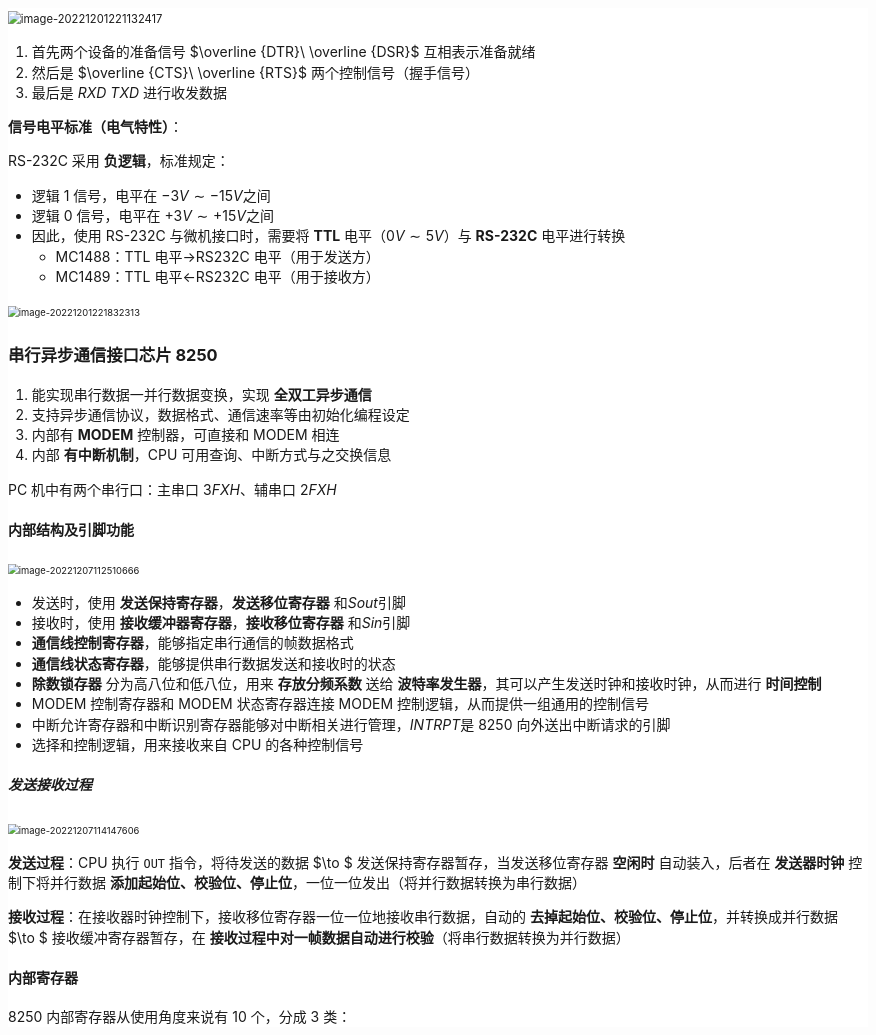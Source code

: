 <img src="https://imgbed-1304793179.cos.ap-nanjing.myqcloud.com/typora/20221201221132.png" alt="image-20221201221132417" style="zoom:80%;" />

1. 首先两个设备的准备信号 $\overline {DTR}\ \overline {DSR}$ 互相表示准备就绪
2. 然后是 $\overline {CTS}\ \overline {RTS}$ 两个控制信号（握手信号）
3. 最后是 $RXD\ TXD$ 进行收发数据



**信号电平标准（电气特性）**：

RS-232C 采用 **负逻辑**，标准规定：

+ 逻辑 1 信号，电平在 $-3V\sim  -15V$之间
+ 逻辑 0 信号，电平在 $+3V\sim  +15V$之间
+ 因此，使用 RS-232C 与微机接口时，需要将 **TTL** 电平（$0V \sim 5 V$）与 **RS-232C** 电平进行转换
  + MC1488：TTL 电平$\to$RS232C 电平（用于发送方）
  + MC1489：TTL 电平$\leftarrow$RS232C 电平（用于接收方）

<img src="https://imgbed-1304793179.cos.ap-nanjing.myqcloud.com/typora/20221201221832.png" alt="image-20221201221832313" style="zoom:67%;" />

### 串行异步通信接口芯片 8250

1. 能实现串行数据一并行数据变换，实现 **全双工异步通信**
2. 支持异步通信协议，数据格式、通信速率等由初始化编程设定
3. 内部有 **MODEM** 控制器，可直接和 MODEM 相连
4. 内部 **有中断机制**，CPU 可用查询、中断方式与之交换信息

PC 机中有两个串行口：主串口 $3FXH$、辅串口 $2FXH$

#### 内部结构及引脚功能

<img src="https://imgbed-1304793179.cos.ap-nanjing.myqcloud.com/typora/20221207112510.png" alt="image-20221207112510666" style="zoom: 67%;" />

+ 发送时，使用 **发送保持寄存器**，**发送移位寄存器** 和$Sout$引脚
+ 接收时，使用 **接收缓冲器寄存器**，**接收移位寄存器** 和$Sin$引脚
+ **通信线控制寄存器**，能够指定串行通信的帧数据格式
+ **通信线状态寄存器**，能够提供串行数据发送和接收时的状态
+ **除数锁存器** 分为高八位和低八位，用来 **存放分频系数** 送给 **波特率发生器**，其可以产生发送时钟和接收时钟，从而进行 **时间控制**
+ MODEM 控制寄存器和 MODEM 状态寄存器连接 MODEM 控制逻辑，从而提供一组通用的控制信号
+ 中断允许寄存器和中断识别寄存器能够对中断相关进行管理，$INTRPT$是 8250 向外送出中断请求的引脚
+ 选择和控制逻辑，用来接收来自 CPU 的各种控制信号

##### 发送接收过程

<img src="https://imgbed-1304793179.cos.ap-nanjing.myqcloud.com/typora/20221207114147.png" alt="image-20221207114147606" style="zoom:67%;" />

**发送过程**：CPU 执行 `OUT` 指令，将待发送的数据 $\to $ 发送保持寄存器暂存，当发送移位寄存器 **空闲时** 自动装入，后者在 **发送器时钟** 控制下将并行数据 **添加起始位、校验位、停止位**，一位一位发出（将并行数据转换为串行数据）

**接收过程**：在接收器时钟控制下，接收移位寄存器一位一位地接收串行数据，自动的 **去掉起始位、校验位、停止位**，并转换成并行数据 $\to $ 接收缓冲寄存器暂存，在 **接收过程中对一帧数据自动进行校验**（将串行数据转换为并行数据）

#### 内部寄存器

 8250 内部寄存器从使用角度来说有 10 个，分成 3 类：
